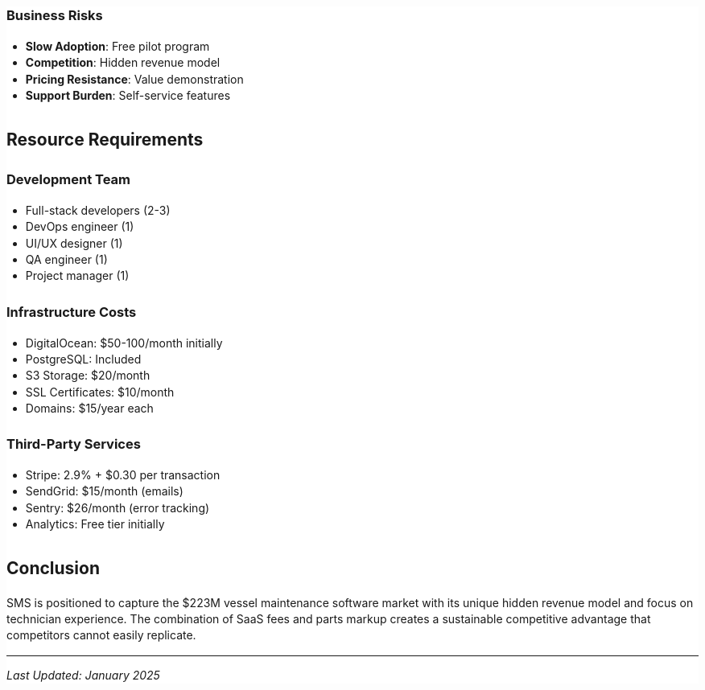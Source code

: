 ### Business Risks
- **Slow Adoption**: Free pilot program
- **Competition**: Hidden revenue model
- **Pricing Resistance**: Value demonstration
- **Support Burden**: Self-service features

## Resource Requirements

### Development Team
- Full-stack developers (2-3)
- DevOps engineer (1)
- UI/UX designer (1)
- QA engineer (1)
- Project manager (1)

### Infrastructure Costs
- DigitalOcean: $50-100/month initially
- PostgreSQL: Included
- S3 Storage: $20/month
- SSL Certificates: $10/month
- Domains: $15/year each

### Third-Party Services
- Stripe: 2.9% + $0.30 per transaction
- SendGrid: $15/month (emails)
- Sentry: $26/month (error tracking)
- Analytics: Free tier initially

## Conclusion
SMS is positioned to capture the $223M vessel maintenance software market with its unique hidden revenue model and focus on technician experience. The combination of SaaS fees and parts markup creates a sustainable competitive advantage that competitors cannot easily replicate.

---
*Last Updated: January 2025*